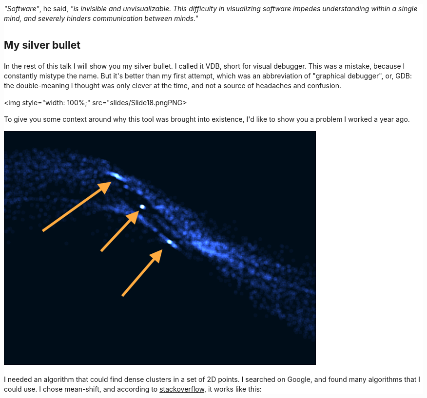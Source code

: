 *"Software"*, he said, *"is invisible and unvisualizable. This difficulty in visualizing software impedes understanding within a single mind, and severely hinders communication between minds."*

## My silver bullet

In the rest of this talk I will show you my silver bullet. I called it VDB, short for visual debugger. This was a mistake, because I constantly mistype the name. But it's better than my first attempt, which was an abbreviation of "graphical debugger", or, GDB: the double-meaning I thought was only clever at the time, and not a source of headaches and confusion.

<img style="width: 100%;" src="slides/Slide18.pngPNG>

To give you some context around why this tool was brought into existence, I'd like to show you a problem I worked a year ago.

![](slides/Slide19.PNG)

I needed an algorithm that could find dense clusters in a set of 2D points. I searched on Google, and found many algorithms that I could use. I chose mean-shift, and according to [stackoverflow](https://stackoverflow.com/a/17912660), it works like this:
